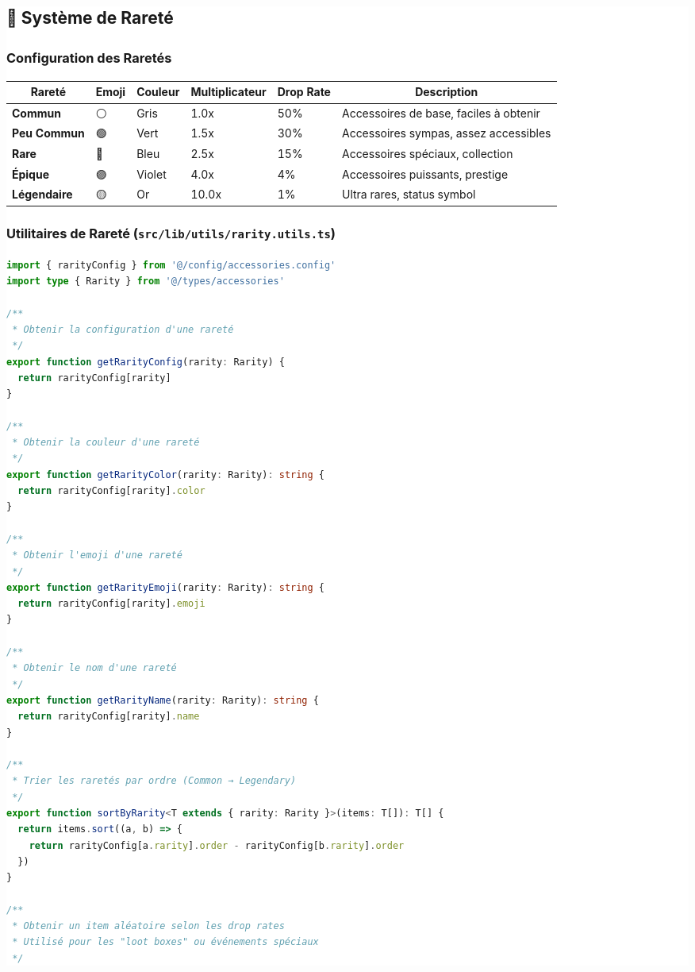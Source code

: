 
## 🌟 Système de Rareté

### Configuration des Raretés

| Rareté | Emoji | Couleur | Multiplicateur | Drop Rate | Description |
|--------|-------|---------|----------------|-----------|-------------|
| **Commun** | ⚪ | Gris | 1.0x | 50% | Accessoires de base, faciles à obtenir |
| **Peu Commun** | 🟢 | Vert | 1.5x | 30% | Accessoires sympas, assez accessibles |
| **Rare** | 🔵 | Bleu | 2.5x | 15% | Accessoires spéciaux, collection |
| **Épique** | 🟣 | Violet | 4.0x | 4% | Accessoires puissants, prestige |
| **Légendaire** | 🟡 | Or | 10.0x | 1% | Ultra rares, status symbol |

### Utilitaires de Rareté (`src/lib/utils/rarity.utils.ts`)

```typescript
import { rarityConfig } from '@/config/accessories.config'
import type { Rarity } from '@/types/accessories'

/**
 * Obtenir la configuration d'une rareté
 */
export function getRarityConfig(rarity: Rarity) {
  return rarityConfig[rarity]
}

/**
 * Obtenir la couleur d'une rareté
 */
export function getRarityColor(rarity: Rarity): string {
  return rarityConfig[rarity].color
}

/**
 * Obtenir l'emoji d'une rareté
 */
export function getRarityEmoji(rarity: Rarity): string {
  return rarityConfig[rarity].emoji
}

/**
 * Obtenir le nom d'une rareté
 */
export function getRarityName(rarity: Rarity): string {
  return rarityConfig[rarity].name
}

/**
 * Trier les raretés par ordre (Common → Legendary)
 */
export function sortByRarity<T extends { rarity: Rarity }>(items: T[]): T[] {
  return items.sort((a, b) => {
    return rarityConfig[a.rarity].order - rarityConfig[b.rarity].order
  })
}

/**
 * Obtenir un item aléatoire selon les drop rates
 * Utilisé pour les "loot boxes" ou événements spéciaux
 */
```